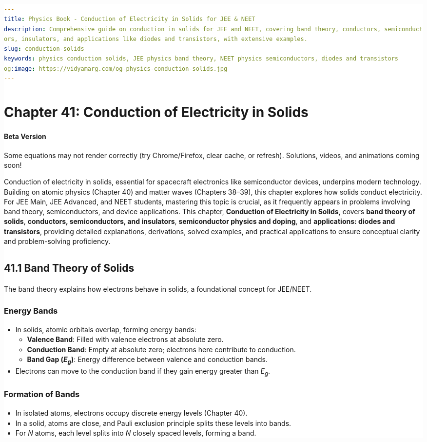 ```yaml
---
title: Physics Book - Conduction of Electricity in Solids for JEE & NEET
description: Comprehensive guide on conduction in solids for JEE and NEET, covering band theory, conductors, semiconductors, insulators, and applications like diodes and transistors, with extensive examples.
slug: conduction-solids
keywords: physics conduction solids, JEE physics band theory, NEET physics semiconductors, diodes and transistors
og:image: https://vidyamarg.com/og-physics-conduction-solids.jpg
---
```


# Chapter 41: Conduction of Electricity in Solids



<div class="callout-block callout-warning">
    <div class="content">
        <h4 class="callout-title">
            <span class="callout-icon-holder me-1">
                <i class="fas fa-exclamation-triangle"></i>
            </span>
            Beta Version
        </h4>
        <p>Some equations may not render correctly (try Chrome/Firefox, clear cache, or refresh). Solutions, videos, and animations coming soon!</p>
    </div>
</div>

Conduction of electricity in solids, essential for spacecraft electronics like semiconductor devices, underpins modern technology. Building on atomic physics (Chapter 40) and matter waves (Chapters 38–39), this chapter explores how solids conduct electricity. For JEE Main, JEE Advanced, and NEET students, mastering this topic is crucial, as it frequently appears in problems involving band theory, semiconductors, and device applications. This chapter, **Conduction of Electricity in Solids**, covers **band theory of solids**, **conductors, semiconductors, and insulators**, **semiconductor physics and doping**, and **applications: diodes and transistors**, providing detailed explanations, derivations, solved examples, and practical applications to ensure conceptual clarity and problem-solving proficiency.

## 41.1 Band Theory of Solids

The band theory explains how electrons behave in solids, a foundational concept for JEE/NEET.

### Energy Bands
- In solids, atomic orbitals overlap, forming energy bands:
  - **Valence Band**: Filled with valence electrons at absolute zero.
  - **Conduction Band**: Empty at absolute zero; electrons here contribute to conduction.
  - **Band Gap ($E_g$)**: Energy difference between valence and conduction bands.
- Electrons can move to the conduction band if they gain energy greater than $E_g$.

### Formation of Bands
- In isolated atoms, electrons occupy discrete energy levels (Chapter 40).
- In a solid, atoms are close, and Pauli exclusion principle splits these levels into bands.
- For $N$ atoms, each level splits into $N$ closely spaced levels, forming a band.
